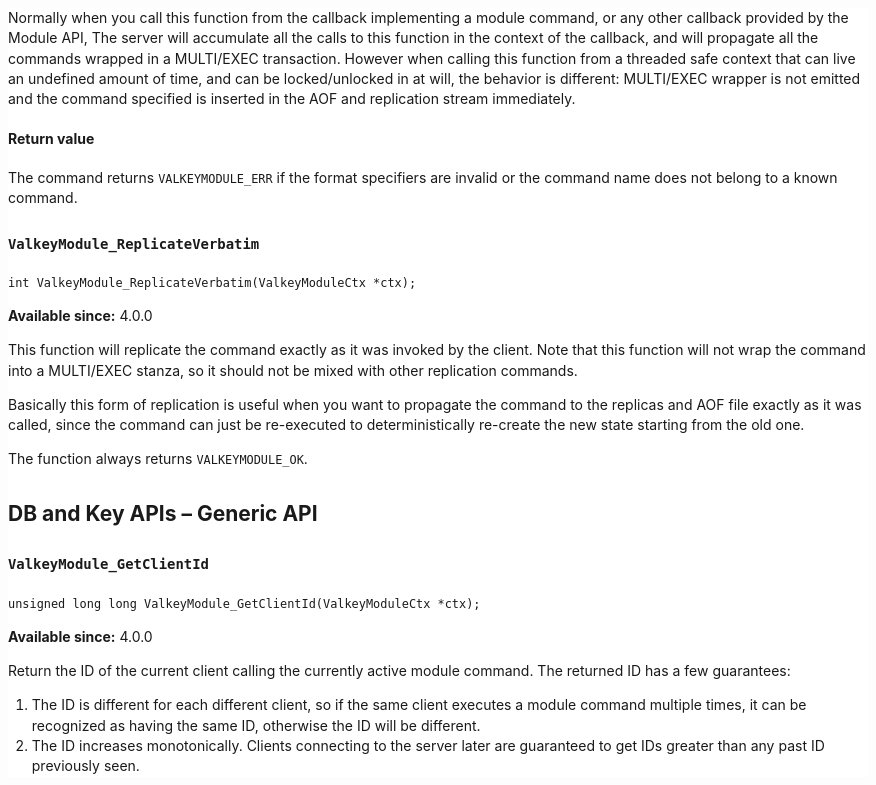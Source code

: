 Normally when you call this function from the callback implementing a
module command, or any other callback provided by the Module API,
The server will accumulate all the calls to this function in the context of
the callback, and will propagate all the commands wrapped in a MULTI/EXEC
transaction. However when calling this function from a threaded safe context
that can live an undefined amount of time, and can be locked/unlocked in
at will, the behavior is different: MULTI/EXEC wrapper is not emitted
and the command specified is inserted in the AOF and replication stream
immediately.

#### Return value

The command returns `VALKEYMODULE_ERR` if the format specifiers are invalid
or the command name does not belong to a known command.

<span id="ValkeyModule_ReplicateVerbatim"></span>

### `ValkeyModule_ReplicateVerbatim`

    int ValkeyModule_ReplicateVerbatim(ValkeyModuleCtx *ctx);

**Available since:** 4.0.0

This function will replicate the command exactly as it was invoked
by the client. Note that this function will not wrap the command into
a MULTI/EXEC stanza, so it should not be mixed with other replication
commands.

Basically this form of replication is useful when you want to propagate
the command to the replicas and AOF file exactly as it was called, since
the command can just be re-executed to deterministically re-create the
new state starting from the old one.

The function always returns `VALKEYMODULE_OK`.

<span id="section-db-and-key-apis-generic-api"></span>

## DB and Key APIs – Generic API

<span id="ValkeyModule_GetClientId"></span>

### `ValkeyModule_GetClientId`

    unsigned long long ValkeyModule_GetClientId(ValkeyModuleCtx *ctx);

**Available since:** 4.0.0

Return the ID of the current client calling the currently active module
command. The returned ID has a few guarantees:

1. The ID is different for each different client, so if the same client
   executes a module command multiple times, it can be recognized as
   having the same ID, otherwise the ID will be different.
2. The ID increases monotonically. Clients connecting to the server later
   are guaranteed to get IDs greater than any past ID previously seen.
